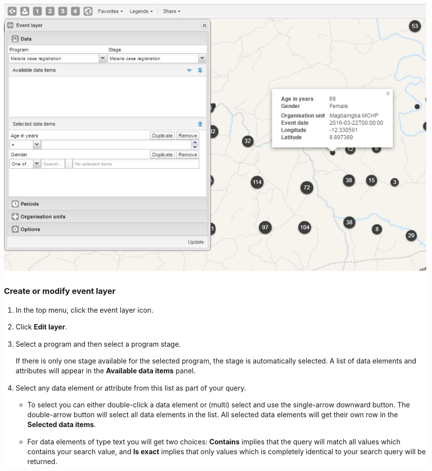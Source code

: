 ![](resources/images/gis/gis_event_layer.png)

### Create or modify event layer



1.  In the top menu, click the event layer icon.

2.  Click **Edit layer**.

3.  Select a program and then select a program stage.

    If there is only one stage available for the selected program, the
    stage is automatically selected. A list of data elements and
    attributes will appear in the **Available data items** panel.

4.  Select any data element or attribute from this list as part of your
    query.

      - To select you can either double-click a data element or (multi)
        select and use the single-arrow downward button. The
        double-arrow button will select all data elements in the list.
        All selected data elements will get their own row in the
        **Selected data items**.

      - For data elements of type text you will get two choices:
        **Contains** implies that the query will match all values which
        contains your search value, and **Is exact** implies that only
        values which is completely identical to your search query will
        be returned.

